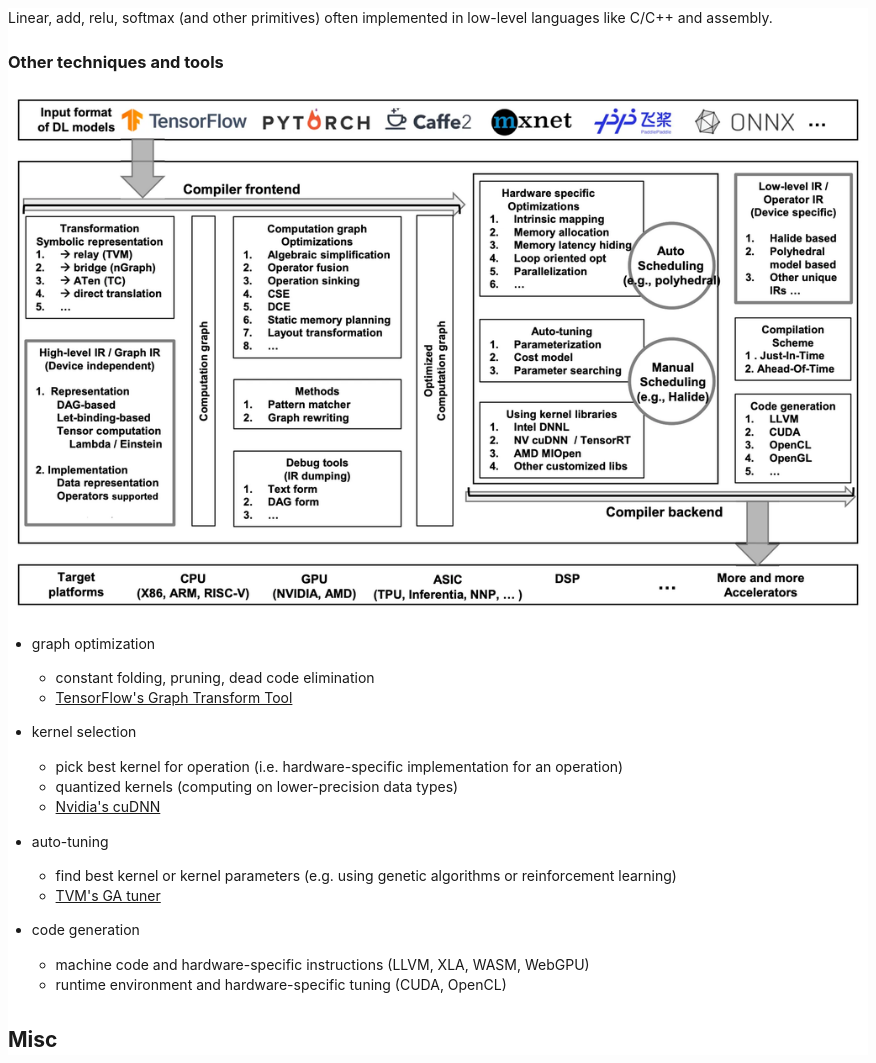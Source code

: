 Linear, add, relu, softmax (and other primitives) often implemented in low-level languages like C/C++ and assembly.

### Other techniques and tools

![dl_compiler_stack.png](dl_compiler_stack.png)

- graph optimization
    - constant folding, pruning, dead code elimination
    - [TensorFlow's Graph Transform Tool](https://github.com/tensorflow/tensorflow/blob/master/tensorflow/tools/graph_transforms/README.md)

- kernel selection
    - pick best kernel for operation (i.e. hardware-specific implementation for an operation)
    - quantized kernels (computing on lower-precision data types)
    - [Nvidia's cuDNN](https://developer.nvidia.com/cudnn)

- auto-tuning
    - find best kernel or kernel parameters (e.g. using genetic algorithms or reinforcement learning)
    - [TVM's GA tuner](https://github.com/apache/tvm/blob/main/python/tvm/autotvm/tuner/ga_tuner.py)

- code generation
    - machine code and hardware-specific instructions (LLVM, XLA, WASM, WebGPU)
    - runtime environment and hardware-specific tuning (CUDA, OpenCL)

## Misc
